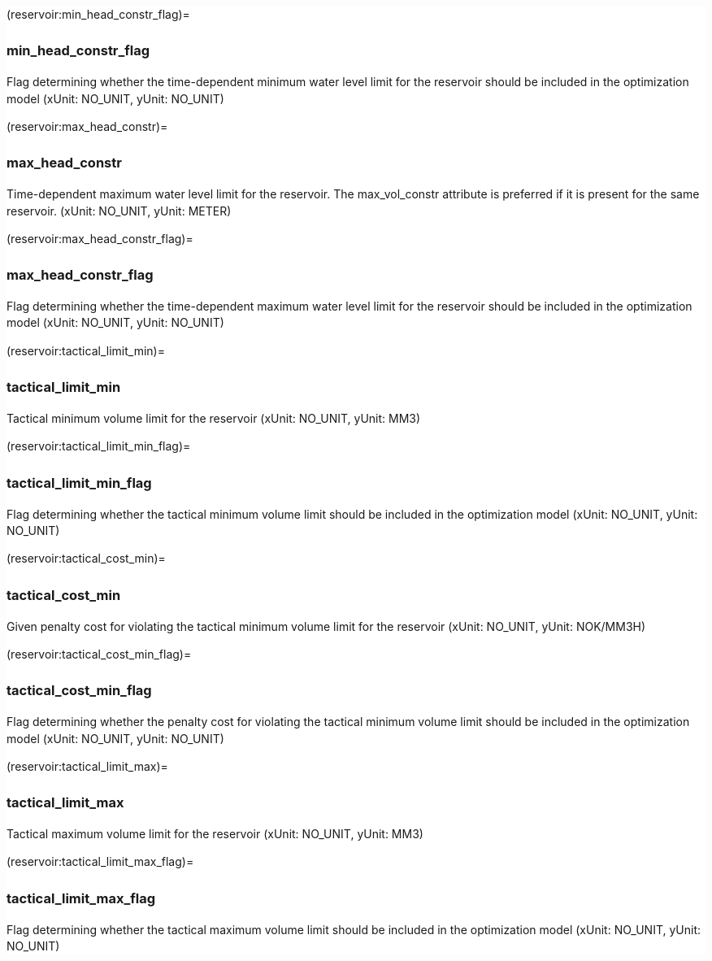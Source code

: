 
(reservoir:min_head_constr_flag)=
### min_head_constr_flag
Flag determining whether the time-dependent minimum water level limit for the reservoir should be included in the optimization model (xUnit: NO_UNIT, yUnit: NO_UNIT)


(reservoir:max_head_constr)=
### max_head_constr
Time-dependent maximum water level limit for the reservoir. The max_vol_constr attribute is preferred if it is present for the same reservoir. (xUnit: NO_UNIT, yUnit: METER)


(reservoir:max_head_constr_flag)=
### max_head_constr_flag
Flag determining whether the time-dependent maximum water level limit for the reservoir should be included in the optimization model (xUnit: NO_UNIT, yUnit: NO_UNIT)


(reservoir:tactical_limit_min)=
### tactical_limit_min
Tactical minimum volume limit for the reservoir (xUnit: NO_UNIT, yUnit: MM3)


(reservoir:tactical_limit_min_flag)=
### tactical_limit_min_flag
Flag determining whether the tactical minimum volume limit should be included in the optimization model (xUnit: NO_UNIT, yUnit: NO_UNIT)


(reservoir:tactical_cost_min)=
### tactical_cost_min
Given penalty cost for violating the tactical minimum volume limit for the reservoir (xUnit: NO_UNIT, yUnit: NOK/MM3H)


(reservoir:tactical_cost_min_flag)=
### tactical_cost_min_flag
Flag determining whether the penalty cost for violating the tactical minimum volume limit should be included in the optimization model (xUnit: NO_UNIT, yUnit: NO_UNIT)


(reservoir:tactical_limit_max)=
### tactical_limit_max
Tactical maximum volume limit for the reservoir (xUnit: NO_UNIT, yUnit: MM3)


(reservoir:tactical_limit_max_flag)=
### tactical_limit_max_flag
Flag determining whether the tactical maximum volume limit should be included in the optimization model (xUnit: NO_UNIT, yUnit: NO_UNIT)

